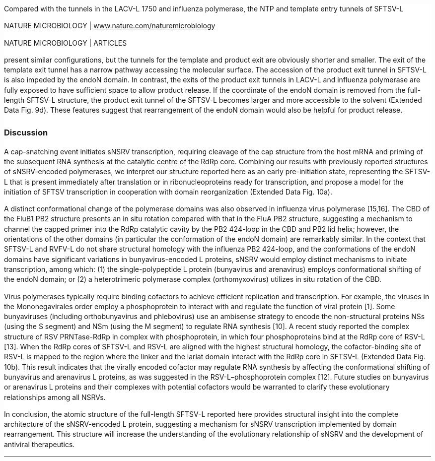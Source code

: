 Compared with the tunnels in the LACV-L 1750 and influenza polymerase, the NTP and template entry tunnels of SFTSV-L

NATURE MICROBIOLOGY | www.nature.com/naturemicrobiology

NATURE MICROBIOLOGY | ARTICLES

present similar configurations, but the tunnels for the template and product exit are obviously shorter and smaller. The exit of the template exit tunnel has a narrow pathway accessing the molecular surface. The accession of the product exit tunnel in SFTSV-L is also impeded by the endoN domain. In contrast, the exits of the product exit tunnels in LACV-L and influenza polymerase are fully exposed to have sufficient space to allow product release. If the coordinate of the endoN domain is removed from the full-length SFTSV-L structure, the product exit tunnel of the SFTSV-L becomes larger and more accessible to the solvent (Extended Data Fig. 9d). These features suggest that rearrangement of the endoN domain would also be helpful for product release.

### Discussion

A cap-snatching event initiates sNSRV transcription, requiring cleavage of the cap structure from the host mRNA and priming of the subsequent RNA synthesis at the catalytic centre of the RdRp core. Combining our results with previously reported structures of sNSRV-encoded polymerases, we interpret our structure reported here as an early pre-initiation state, representing the SFTSV-L that is present immediately after translation or in ribonucleoproteins ready for transcription, and propose a model for the initiation of SFTSV transcription in cooperation with domain reorganization (Extended Data Fig. 10a).

A distinct conformational change of the polymerase domains was also observed in influenza virus polymerase [15,16]. The CBD of the FluB1 PB2 structure presents an in situ rotation compared with that in the FluA PB2 structure, suggesting a mechanism to channel the capped primer into the RdRp catalytic cavity by the PB2 424-loop in the CBD and PB2 lid helix; however, the orientations of the other domains (in particular the conformation of the endoN domain) are remarkably similar. In the context that SFTSV-L and RVFV-L do not share structural homology with the influenza PB2 424-loop, and the conformations of the endoN domains have significant variations in bunyavirus-encoded L proteins, sNSRV would employ distinct mechanisms to initiate transcription, among which: (1) the single-polypeptide L protein (bunyavirus and arenavirus) employs conformational shifting of the endoN domain; or (2) a heterotrimeric polymerase complex (orthomyxovirus) utilizes in situ rotation of the CBD.

Virus polymerases typically require binding cofactors to achieve efficient replication and transcription. For example, the viruses in the Mononegavirales order employ a phosphoprotein to interact with and regulate the function of viral protein [1]. Some bunyaviruses (including orthobunyavirus and phlebovirus) use an ambisense strategy to encode the non-structural proteins NSs (using the S segment) and NSm (using the M segment) to regulate RNA synthesis [10]. A recent study reported the complex structure of RSV PRNTase-RdRp in complex with phosphoprotein, in which four phosphoproteins bind at the RdRp core of RSV-L [13]. When the RdRp cores of SFTSV-L and RSV-L are aligned with the highest structural homology, the cofactor-binding site of RSV-L is mapped to the region where the linker and the lariat domain interact with the RdRp core in SFTSV-L (Extended Data Fig. 10b). This result indicates that the virally encoded cofactor may regulate RNA synthesis by affecting the conformational shifting of bunyavirus and arenavirus L proteins, as was suggested in the RSV-L–phosphoprotein complex [12]. Future studies on bunyavirus or arenavirus L proteins and their complexes with potential cofactors would be warranted to clarify these evolutionary relationships among all NSRVs.

In conclusion, the atomic structure of the full-length SFTSV-L reported here provides structural insight into the complete architecture of the sNSRV-encoded L protein, suggesting a mechanism for sNSRV transcription implemented by domain rearrangement. This structure will increase the understanding of the evolutionary relationship of sNSRV and the development of antiviral therapeutics.

---